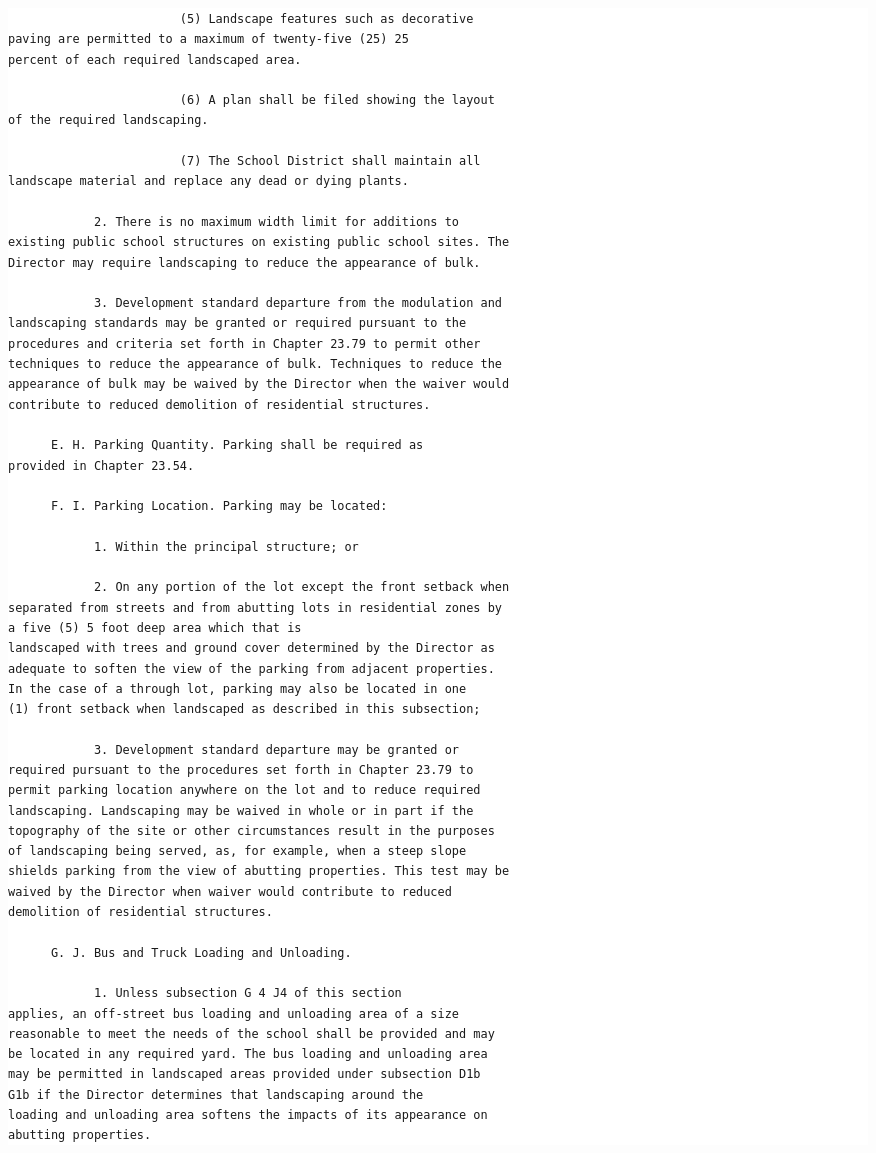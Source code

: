                             (5) Landscape features such as decorative  
    paving are permitted to a maximum of twenty-five (25) 25  
    percent of each required landscaped area.  
  
                            (6) A plan shall be filed showing the layout  
    of the required landscaping.  
  
                            (7) The School District shall maintain all  
    landscape material and replace any dead or dying plants.  
  
                2. There is no maximum width limit for additions to  
    existing public school structures on existing public school sites. The  
    Director may require landscaping to reduce the appearance of bulk.  
  
                3. Development standard departure from the modulation and  
    landscaping standards may be granted or required pursuant to the  
    procedures and criteria set forth in Chapter 23.79 to permit other  
    techniques to reduce the appearance of bulk. Techniques to reduce the  
    appearance of bulk may be waived by the Director when the waiver would  
    contribute to reduced demolition of residential structures.  
  
          E. H. Parking Quantity. Parking shall be required as  
    provided in Chapter 23.54.  
  
          F. I. Parking Location. Parking may be located:  
  
                1. Within the principal structure; or  
  
                2. On any portion of the lot except the front setback when  
    separated from streets and from abutting lots in residential zones by  
    a five (5) 5 foot deep area which that is  
    landscaped with trees and ground cover determined by the Director as  
    adequate to soften the view of the parking from adjacent properties.  
    In the case of a through lot, parking may also be located in one  
    (1) front setback when landscaped as described in this subsection;  
  
                3. Development standard departure may be granted or  
    required pursuant to the procedures set forth in Chapter 23.79 to  
    permit parking location anywhere on the lot and to reduce required  
    landscaping. Landscaping may be waived in whole or in part if the  
    topography of the site or other circumstances result in the purposes  
    of landscaping being served, as, for example, when a steep slope  
    shields parking from the view of abutting properties. This test may be  
    waived by the Director when waiver would contribute to reduced  
    demolition of residential structures.  
  
          G. J. Bus and Truck Loading and Unloading.  
  
                1. Unless subsection G 4 J4 of this section  
    applies, an off-street bus loading and unloading area of a size  
    reasonable to meet the needs of the school shall be provided and may  
    be located in any required yard. The bus loading and unloading area  
    may be permitted in landscaped areas provided under subsection D1b  
    G1b if the Director determines that landscaping around the  
    loading and unloading area softens the impacts of its appearance on  
    abutting properties.  
  